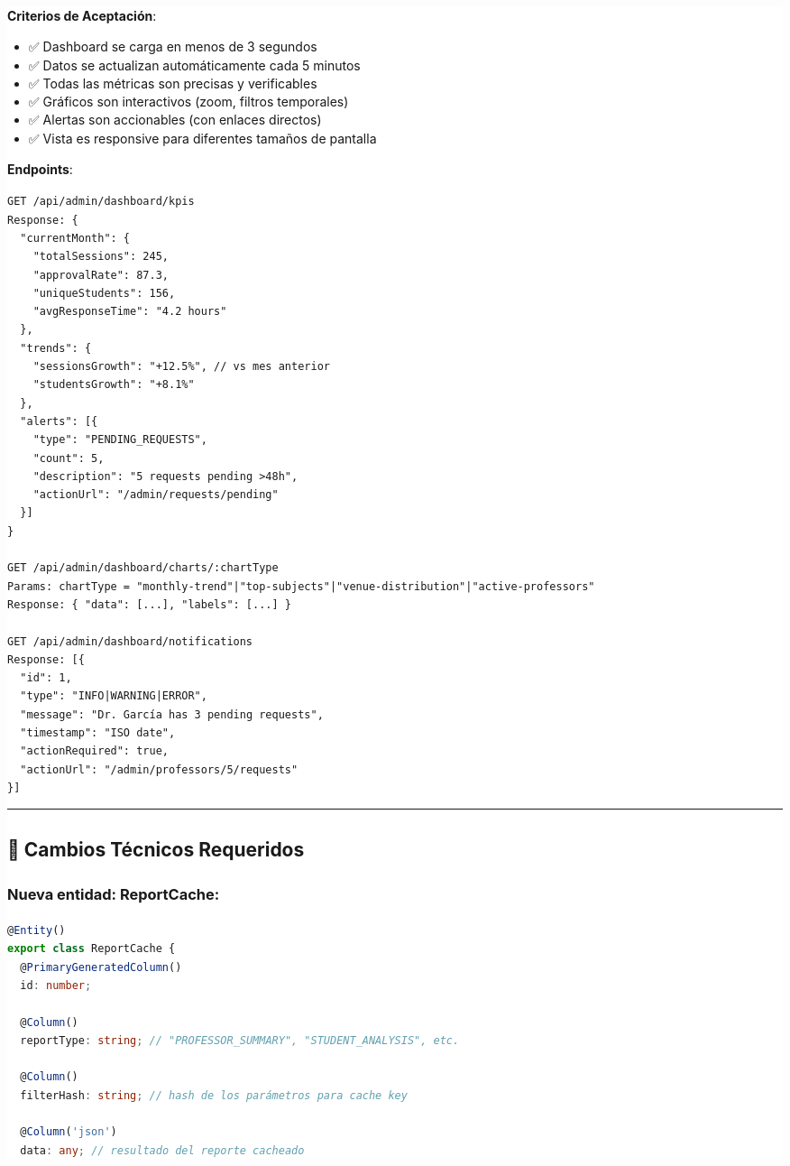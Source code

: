 **Criterios de Aceptación**:
- ✅ Dashboard se carga en menos de 3 segundos
- ✅ Datos se actualizan automáticamente cada 5 minutos
- ✅ Todas las métricas son precisas y verificables
- ✅ Gráficos son interactivos (zoom, filtros temporales)
- ✅ Alertas son accionables (con enlaces directos)
- ✅ Vista es responsive para diferentes tamaños de pantalla

**Endpoints**:
```http
GET /api/admin/dashboard/kpis
Response: {
  "currentMonth": {
    "totalSessions": 245,
    "approvalRate": 87.3,
    "uniqueStudents": 156,
    "avgResponseTime": "4.2 hours"
  },
  "trends": {
    "sessionsGrowth": "+12.5%", // vs mes anterior
    "studentsGrowth": "+8.1%"
  },
  "alerts": [{
    "type": "PENDING_REQUESTS",
    "count": 5,
    "description": "5 requests pending >48h",
    "actionUrl": "/admin/requests/pending"
  }]
}

GET /api/admin/dashboard/charts/:chartType
Params: chartType = "monthly-trend"|"top-subjects"|"venue-distribution"|"active-professors"
Response: { "data": [...], "labels": [...] }

GET /api/admin/dashboard/notifications
Response: [{
  "id": 1,
  "type": "INFO|WARNING|ERROR",
  "message": "Dr. García has 3 pending requests",
  "timestamp": "ISO date",
  "actionRequired": true,
  "actionUrl": "/admin/professors/5/requests"
}]
```

---

## 🔧 **Cambios Técnicos Requeridos**

### **Nueva entidad: ReportCache**:
```typescript
@Entity()
export class ReportCache {
  @PrimaryGeneratedColumn()
  id: number;

  @Column()
  reportType: string; // "PROFESSOR_SUMMARY", "STUDENT_ANALYSIS", etc.

  @Column()
  filterHash: string; // hash de los parámetros para cache key

  @Column('json')
  data: any; // resultado del reporte cacheado
```